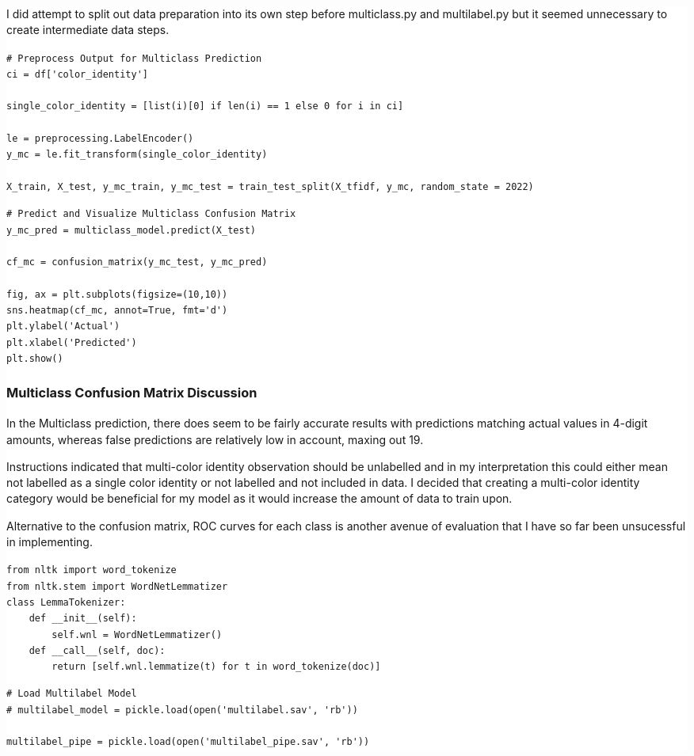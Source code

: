 I did attempt to split out data preparation into its own step before multiclass.py and multilabel.py but it seemed unnecessary to create intermediate data steps.

```{code-cell} ipython3
# Preprocess Output for Multiclass Prediction
ci = df['color_identity']

single_color_identity = [list(i)[0] if len(i) == 1 else 0 for i in ci]
    
le = preprocessing.LabelEncoder()
y_mc = le.fit_transform(single_color_identity)

X_train, X_test, y_mc_train, y_mc_test = train_test_split(X_tfidf, y_mc, random_state = 2022)
```

```{code-cell} ipython3
# Predict and Visualize Multiclass Confusion Matrix
y_mc_pred = multiclass_model.predict(X_test)

cf_mc = confusion_matrix(y_mc_test, y_mc_pred)

fig, ax = plt.subplots(figsize=(10,10))
sns.heatmap(cf_mc, annot=True, fmt='d')
plt.ylabel('Actual')
plt.xlabel('Predicted')
plt.show()
```

### Multiclass Confusion Matrix Discussion

In the Multiclass prediction, there does seem to be fairly accurate results with predictions matching actual values in 4-digit amounts, whereas false predictions are relatively low in account, maxing out 19.

Instructions indicated that multi-color identity observation should be unlabelled and in my interpretation this could either mean not labelled as a single color identity or not labelled and not included in data. I decided that creating a multi-color identity category would be beneficial for my model as it would increase the amount of data to train upon.

Alternative to the confusion matrix, ROC curves for each class is another avenue of evaluation that I have so far been unsucessful in implementing.

```{code-cell} ipython3
from nltk import word_tokenize          
from nltk.stem import WordNetLemmatizer 
class LemmaTokenizer:
    def __init__(self):
        self.wnl = WordNetLemmatizer()
    def __call__(self, doc):
        return [self.wnl.lemmatize(t) for t in word_tokenize(doc)]
```

```{code-cell} ipython3
# Load Multilabel Model
# multilabel_model = pickle.load(open('multilabel.sav', 'rb'))

multilabel_pipe = pickle.load(open('multilabel_pipe.sav', 'rb'))
```

